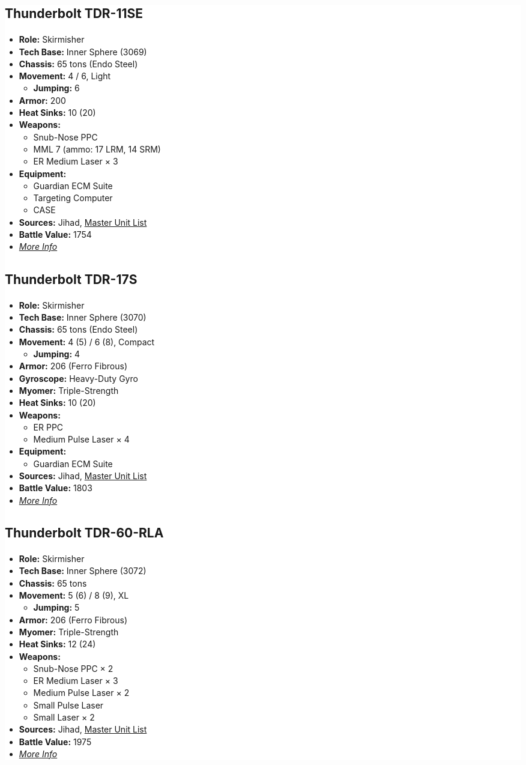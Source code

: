 ## Thunderbolt TDR-11SE
- **Role:** Skirmisher
- **Tech Base:** Inner Sphere (3069)
- **Chassis:** 65 tons (Endo Steel)
- **Movement:** 4 / 6, Light
  - **Jumping:** 6
- **Armor:** 200
- **Heat Sinks:** 10 (20)
- **Weapons:**
  - Snub-Nose PPC
  - MML 7 (ammo: 17 LRM, 14 SRM)
  - ER Medium Laser × 3
- **Equipment:**
  - Guardian ECM Suite
  - Targeting Computer
  - CASE
- **Sources:** Jihad, [Master Unit List](http://masterunitlist.info/Unit/Details/3236/thunderbolt-tdr-11se)
- **Battle Value:** 1754
- [*More Info*](thunderbolt/thunderbolt_tdr-11se.md)

## Thunderbolt TDR-17S
- **Role:** Skirmisher
- **Tech Base:** Inner Sphere (3070)
- **Chassis:** 65 tons (Endo Steel)
- **Movement:** 4 (5) / 6 (8), Compact
  - **Jumping:** 4
- **Armor:** 206 (Ferro Fibrous)
- **Gyroscope:** Heavy-Duty Gyro
- **Myomer:** Triple-Strength
- **Heat Sinks:** 10 (20)
- **Weapons:**
  - ER PPC
  - Medium Pulse Laser × 4
- **Equipment:**
  - Guardian ECM Suite
- **Sources:** Jihad, [Master Unit List](http://masterunitlist.info/Unit/Details/3237/thunderbolt-tdr-17s)
- **Battle Value:** 1803
- [*More Info*](thunderbolt/thunderbolt_tdr-17s.md)

## Thunderbolt TDR-60-RLA
- **Role:** Skirmisher
- **Tech Base:** Inner Sphere (3072)
- **Chassis:** 65 tons
- **Movement:** 5 (6) / 8 (9), XL
  - **Jumping:** 5
- **Armor:** 206 (Ferro Fibrous)
- **Myomer:** Triple-Strength
- **Heat Sinks:** 12 (24)
- **Weapons:**
  - Snub-Nose PPC × 2
  - ER Medium Laser × 3
  - Medium Pulse Laser × 2
  - Small Pulse Laser
  - Small Laser × 2
- **Sources:** Jihad, [Master Unit List](http://masterunitlist.info/Unit/Details/3243/thunderbolt-tdr-60-rla)
- **Battle Value:** 1975
- [*More Info*](thunderbolt/thunderbolt_tdr-60-rla.md)
